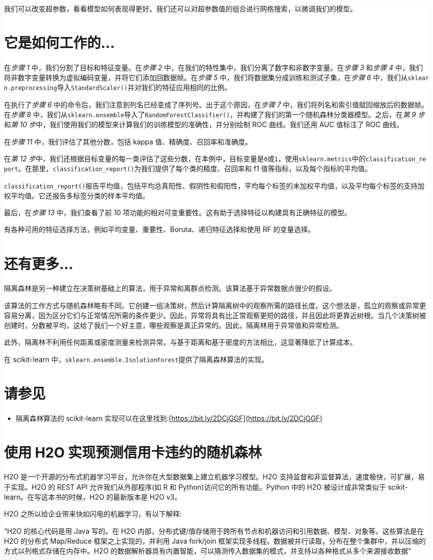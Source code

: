 我们可以改变超参数，看看模型如何表现得更好。我们还可以对超参数值的组合进行网格搜索，以微调我们的模型。



# 它是如何工作的...

在*步骤 1* 中，我们分割了目标和特征变量。在*步骤 2* 中，在我们的特性集中，我们分离了数字和非数字变量。在*步骤 3* 和*步骤 4* 中，我们将非数字变量转换为虚拟编码变量，并将它们添加回数据帧。在*步骤 5* 中，我们将数据集分成训练和测试子集，在*步骤 6* 中，我们从`sklearn.preprocessing`导入`StandardScaler()`并对我们的特征应用相同的比例。

在执行了*步骤 6* 中的命令后，我们注意到列名已经变成了序列号。出于这个原因，在*步骤 7* 中，我们将列名和索引值赋回缩放后的数据帧。在*步骤 8* 中，我们从`sklearn.ensemble`导入了`RandomForestClassifier()`，并构建了我们的第一个随机森林分类器模型。之后，在*第 9 步*和*第 10 步*中，我们使用我们的模型来计算我们的训练模型的准确性，并分别绘制 ROC 曲线。我们还用 AUC 值标注了 ROC 曲线。

在*步骤 11* 中，我们评估了其他分数，包括 kappa 值、精确度、召回率和准确度。

在*第 12 步*中，我们还根据目标变量的每一类评估了这些分数，在本例中，目标变量是`0`或`1`，使用`sklearn.metrics`中的`classification_report`。在那里，`classification_report()`为我们提供了每个类的精度、召回率和 f1 值等指标，以及每个指标的平均值。

`classification_report()`报告平均值，包括平均总真阳性、假阴性和假阳性，平均每个标签的未加权平均值，以及平均每个标签的支持加权平均值。它还报告多标签分类的样本平均值。

最后，在*步骤 13* 中，我们查看了前 10 项功能的相对可变重要性。这有助于选择特征以构建具有正确特征的模型。

有各种可用的特征选择方法，例如平均变量、重要性、Boruta、递归特征选择和使用 RF 的变量选择。



# 还有更多...

隔离森林是另一种建立在决策树基础上的算法，用于异常和离群点检测。该算法基于异常数据点很少的假设。

该算法的工作方式与随机森林略有不同。它创建一组决策树，然后计算隔离树中的观察所需的路径长度。这个想法是，孤立的观察或异常更容易分离，因为区分它们与正常情况所需的条件更少。因此，异常将具有比正常观察更短的路径，并且因此将更靠近树根。当几个决策树被创建时，分数被平均，这给了我们一个好主意，哪些观察是真正异常的。因此，隔离林用于异常值和异常检测。

此外，隔离林不利用任何距离或密度测量来检测异常。与基于距离和基于密度的方法相比，这显著降低了计算成本。

在 scikit-learn 中，`sklearn.ensemble.IsolationForest`提供了隔离森林算法的实现。



# 请参见

*   隔离森林算法的 scikit-learn 实现可以在这里找到:[https://bit.ly/2DCjGGF](https://bit.ly/2DCjGGF)



# 使用 H2O 实现预测信用卡违约的随机森林

H2O 是一个开源的分布式机器学习平台，允许你在大型数据集上建立机器学习模型。H2O 支持监督和非监督算法，速度极快，可扩展，易于实现。H2O 的 REST API 允许我们从外部程序(如 R 和 Python)访问它的所有功能。Python 中的 H2O 被设计成非常类似于 scikit-learn。在写这本书的时候，H2O 的最新版本是 H2O v3。

H2O 之所以给企业带来快如闪电的机器学习，有以下解释:

“H2O 的核心代码是用 Java 写的。在 H2O 内部，分布式键/值存储用于跨所有节点和机器访问和引用数据、模型、对象等。这些算法是在 H2O 的分布式 Map/Reduce 框架之上实现的，并利用 Java fork/join 框架实现多线程。数据被并行读取，分布在整个集群中，并以压缩的方式以列格式存储在内存中。H2O 的数据解析器具有内置智能，可以猜测传入数据集的模式，并支持以各种格式从多个来源接收数据”
